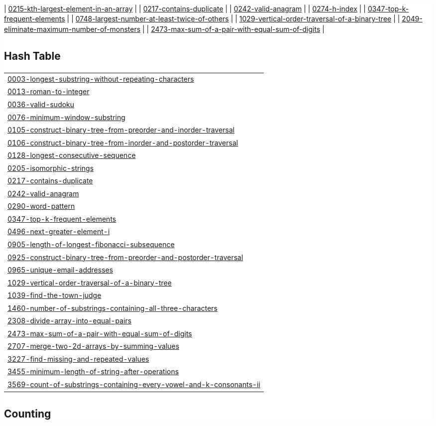 | [0215-kth-largest-element-in-an-array](https://github.com/gaurav7906/leetcode-solutions/tree/master/0215-kth-largest-element-in-an-array) |
| [0217-contains-duplicate](https://github.com/gaurav7906/leetcode-solutions/tree/master/0217-contains-duplicate) |
| [0242-valid-anagram](https://github.com/gaurav7906/leetcode-solutions/tree/master/0242-valid-anagram) |
| [0274-h-index](https://github.com/gaurav7906/leetcode-solutions/tree/master/0274-h-index) |
| [0347-top-k-frequent-elements](https://github.com/gaurav7906/leetcode-solutions/tree/master/0347-top-k-frequent-elements) |
| [0748-largest-number-at-least-twice-of-others](https://github.com/gaurav7906/leetcode-solutions/tree/master/0748-largest-number-at-least-twice-of-others) |
| [1029-vertical-order-traversal-of-a-binary-tree](https://github.com/gaurav7906/leetcode-solutions/tree/master/1029-vertical-order-traversal-of-a-binary-tree) |
| [2049-eliminate-maximum-number-of-monsters](https://github.com/gaurav7906/leetcode-solutions/tree/master/2049-eliminate-maximum-number-of-monsters) |
| [2473-max-sum-of-a-pair-with-equal-sum-of-digits](https://github.com/gaurav7906/leetcode-solutions/tree/master/2473-max-sum-of-a-pair-with-equal-sum-of-digits) |
## Hash Table
|  |
| ------- |
| [0003-longest-substring-without-repeating-characters](https://github.com/gaurav7906/leetcode-solutions/tree/master/0003-longest-substring-without-repeating-characters) |
| [0013-roman-to-integer](https://github.com/gaurav7906/leetcode-solutions/tree/master/0013-roman-to-integer) |
| [0036-valid-sudoku](https://github.com/gaurav7906/leetcode-solutions/tree/master/0036-valid-sudoku) |
| [0076-minimum-window-substring](https://github.com/gaurav7906/leetcode-solutions/tree/master/0076-minimum-window-substring) |
| [0105-construct-binary-tree-from-preorder-and-inorder-traversal](https://github.com/gaurav7906/leetcode-solutions/tree/master/0105-construct-binary-tree-from-preorder-and-inorder-traversal) |
| [0106-construct-binary-tree-from-inorder-and-postorder-traversal](https://github.com/gaurav7906/leetcode-solutions/tree/master/0106-construct-binary-tree-from-inorder-and-postorder-traversal) |
| [0128-longest-consecutive-sequence](https://github.com/gaurav7906/leetcode-solutions/tree/master/0128-longest-consecutive-sequence) |
| [0205-isomorphic-strings](https://github.com/gaurav7906/leetcode-solutions/tree/master/0205-isomorphic-strings) |
| [0217-contains-duplicate](https://github.com/gaurav7906/leetcode-solutions/tree/master/0217-contains-duplicate) |
| [0242-valid-anagram](https://github.com/gaurav7906/leetcode-solutions/tree/master/0242-valid-anagram) |
| [0290-word-pattern](https://github.com/gaurav7906/leetcode-solutions/tree/master/0290-word-pattern) |
| [0347-top-k-frequent-elements](https://github.com/gaurav7906/leetcode-solutions/tree/master/0347-top-k-frequent-elements) |
| [0496-next-greater-element-i](https://github.com/gaurav7906/leetcode-solutions/tree/master/0496-next-greater-element-i) |
| [0905-length-of-longest-fibonacci-subsequence](https://github.com/gaurav7906/leetcode-solutions/tree/master/0905-length-of-longest-fibonacci-subsequence) |
| [0925-construct-binary-tree-from-preorder-and-postorder-traversal](https://github.com/gaurav7906/leetcode-solutions/tree/master/0925-construct-binary-tree-from-preorder-and-postorder-traversal) |
| [0965-unique-email-addresses](https://github.com/gaurav7906/leetcode-solutions/tree/master/0965-unique-email-addresses) |
| [1029-vertical-order-traversal-of-a-binary-tree](https://github.com/gaurav7906/leetcode-solutions/tree/master/1029-vertical-order-traversal-of-a-binary-tree) |
| [1039-find-the-town-judge](https://github.com/gaurav7906/leetcode-solutions/tree/master/1039-find-the-town-judge) |
| [1460-number-of-substrings-containing-all-three-characters](https://github.com/gaurav7906/leetcode-solutions/tree/master/1460-number-of-substrings-containing-all-three-characters) |
| [2308-divide-array-into-equal-pairs](https://github.com/gaurav7906/leetcode-solutions/tree/master/2308-divide-array-into-equal-pairs) |
| [2473-max-sum-of-a-pair-with-equal-sum-of-digits](https://github.com/gaurav7906/leetcode-solutions/tree/master/2473-max-sum-of-a-pair-with-equal-sum-of-digits) |
| [2707-merge-two-2d-arrays-by-summing-values](https://github.com/gaurav7906/leetcode-solutions/tree/master/2707-merge-two-2d-arrays-by-summing-values) |
| [3227-find-missing-and-repeated-values](https://github.com/gaurav7906/leetcode-solutions/tree/master/3227-find-missing-and-repeated-values) |
| [3455-minimum-length-of-string-after-operations](https://github.com/gaurav7906/leetcode-solutions/tree/master/3455-minimum-length-of-string-after-operations) |
| [3569-count-of-substrings-containing-every-vowel-and-k-consonants-ii](https://github.com/gaurav7906/leetcode-solutions/tree/master/3569-count-of-substrings-containing-every-vowel-and-k-consonants-ii) |
## Counting